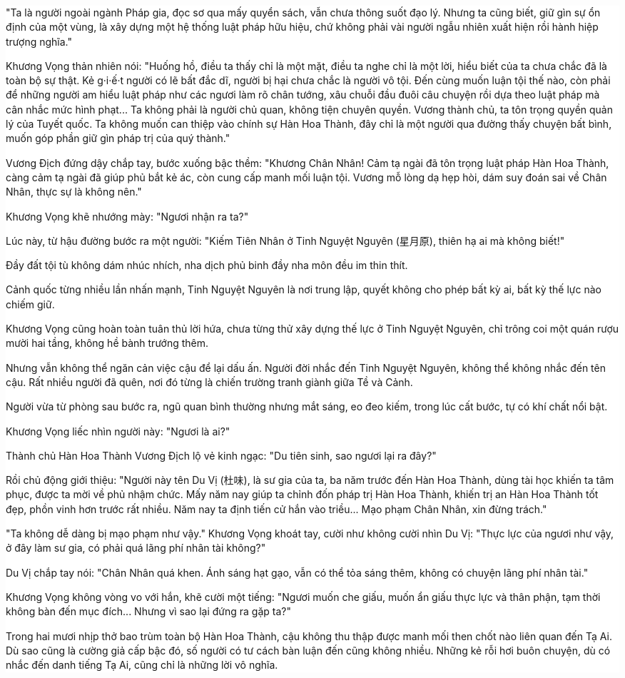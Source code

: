 "Ta là người ngoài ngành Pháp gia, đọc sơ qua mấy quyển sách, vẫn chưa thông suốt đạo lý. Nhưng ta cũng biết, giữ gìn sự ổn định của một vùng, là xây dựng một hệ thống luật pháp hữu hiệu, chứ không phải vài người ngẫu nhiên xuất hiện rồi hành hiệp trượng nghĩa."

Khương Vọng thản nhiên nói: "Huống hồ, điều ta thấy chỉ là một mặt, điều ta nghe chỉ là một lời, hiểu biết của ta chưa chắc đã là toàn bộ sự thật. Kẻ g·i·ế·t người có lẽ bất đắc dĩ, người bị hại chưa chắc là người vô tội. Đến cùng muốn luận tội thế nào, còn phải để những người am hiểu luật pháp như các ngươi làm rõ chân tướng, xâu chuỗi đầu đuôi câu chuyện rồi dựa theo luật pháp mà cân nhắc mức hình phạt... Ta không phải là người chủ quan, không tiện chuyên quyền. Vương thành chủ, ta tôn trọng quyền quản lý của Tuyết quốc. Ta không muốn can thiệp vào chính sự Hàn Hoa Thành, đây chỉ là một người qua đường thấy chuyện bất bình, muốn góp phần giữ gìn pháp trị của quý thành."

Vương Địch đứng dậy chắp tay, bước xuống bậc thềm: "Khương Chân Nhân! Cảm tạ ngài đã tôn trọng luật pháp Hàn Hoa Thành, càng cảm tạ ngài đã giúp phủ bắt kẻ ác, còn cung cấp manh mối luận tội. Vương mỗ lòng dạ hẹp hòi, dám suy đoán sai về Chân Nhân, thực sự là không nên."

Khương Vọng khẽ nhướng mày: "Ngươi nhận ra ta?"

Lúc này, từ hậu đường bước ra một người: "Kiếm Tiên Nhân ở Tinh Nguyệt Nguyên (星月原), thiên hạ ai mà không biết!"

Đầy đất tội tù không dám nhúc nhích, nha dịch phủ binh đầy nha môn đều im thin thít.

Cảnh quốc từng nhiều lần nhấn mạnh, Tinh Nguyệt Nguyên là nơi trung lập, quyết không cho phép bất kỳ ai, bất kỳ thế lực nào chiếm giữ.

Khương Vọng cũng hoàn toàn tuân thủ lời hứa, chưa từng thử xây dựng thế lực ở Tinh Nguyệt Nguyên, chỉ trông coi một quán rượu mười hai tầng, không hề bành trướng thêm.

Nhưng vẫn không thể ngăn cản việc cậu để lại dấu ấn. Người đời nhắc đến Tinh Nguyệt Nguyên, không thể không nhắc đến tên cậu. Rất nhiều người đã quên, nơi đó từng là chiến trường tranh giành giữa Tề và Cảnh.

Người vừa từ phòng sau bước ra, ngũ quan bình thường nhưng mắt sáng, eo đeo kiếm, trong lúc cất bước, tự có khí chất nổi bật.

Khương Vọng liếc nhìn người này: "Ngươi là ai?"

Thành chủ Hàn Hoa Thành Vương Địch lộ vẻ kinh ngạc: "Du tiên sinh, sao ngươi lại ra đây?"

Rồi chủ động giới thiệu: "Người này tên Du Vị (杜味), là sư gia của ta, ba năm trước đến Hàn Hoa Thành, dùng tài học khiến ta tâm phục, được ta mời về phủ nhậm chức. Mấy năm nay giúp ta chỉnh đốn pháp trị Hàn Hoa Thành, khiến trị an Hàn Hoa Thành tốt đẹp, phồn vinh hơn trước rất nhiều. Năm nay ta định tiến cử hắn vào triều... Mạo phạm Chân Nhân, xin đừng trách."

"Ta không dễ dàng bị mạo phạm như vậy." Khương Vọng khoát tay, cười như không cười nhìn Du Vị: "Thực lực của ngươi như vậy, ở đây làm sư gia, có phải quá lãng phí nhân tài không?"

Du Vị chắp tay nói: "Chân Nhân quá khen. Ánh sáng hạt gạo, vẫn có thể tỏa sáng thêm, không có chuyện lãng phí nhân tài."

Khương Vọng không vòng vo với hắn, khẽ cười một tiếng: "Ngươi muốn che giấu, muốn ẩn giấu thực lực và thân phận, tạm thời không bàn đến mục đích... Nhưng vì sao lại đứng ra gặp ta?"

Trong hai mươi nhịp thở bao trùm toàn bộ Hàn Hoa Thành, cậu không thu thập được manh mối then chốt nào liên quan đến Tạ Ai. Dù sao cũng là cường giả cấp bậc đó, số người có tư cách bàn luận đến cũng không nhiều. Những kẻ rỗi hơi buôn chuyện, dù có nhắc đến danh tiếng Tạ Ai, cũng chỉ là những lời vô nghĩa.
